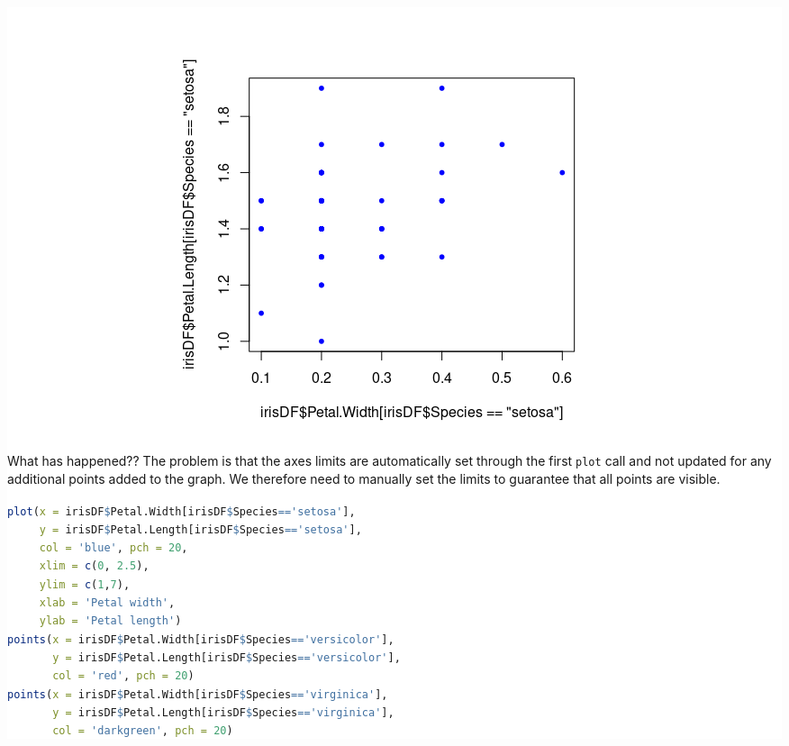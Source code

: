 <img src="_main_files/figure-html/unnamed-chunk-51-1.png" style="display: block; margin: auto;" />

What has happened?? The problem is that the axes limits are automatically set through the first `plot` call and not updated for any additional points added to the graph. We therefore need to manually set the limits to guarantee that all points are visible.


```r
plot(x = irisDF$Petal.Width[irisDF$Species=='setosa'], 
     y = irisDF$Petal.Length[irisDF$Species=='setosa'],
     col = 'blue', pch = 20,
     xlim = c(0, 2.5),
     ylim = c(1,7),
     xlab = 'Petal width',
     ylab = 'Petal length')
points(x = irisDF$Petal.Width[irisDF$Species=='versicolor'], 
       y = irisDF$Petal.Length[irisDF$Species=='versicolor'],
       col = 'red', pch = 20)
points(x = irisDF$Petal.Width[irisDF$Species=='virginica'], 
       y = irisDF$Petal.Length[irisDF$Species=='virginica'],
       col = 'darkgreen', pch = 20)
```
